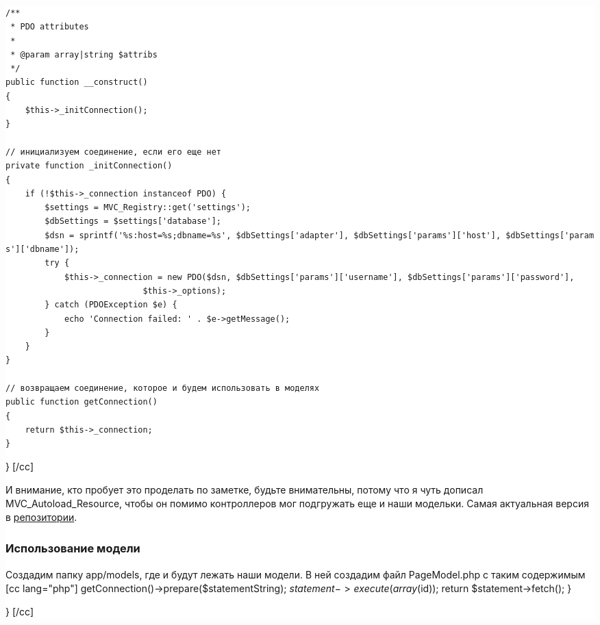     /**
     * PDO attributes
     *
     * @param array|string $attribs 
     */
    public function __construct()
    {
        $this->_initConnection();
    }
	
	// инициализуем соединение, если его еще нет
    private function _initConnection()
    {
        if (!$this->_connection instanceof PDO) {
            $settings = MVC_Registry::get('settings');
            $dbSettings = $settings['database'];
            $dsn = sprintf('%s:host=%s;dbname=%s', $dbSettings['adapter'], $dbSettings['params']['host'], $dbSettings['params']['dbname']);
            try {
                $this->_connection = new PDO($dsn, $dbSettings['params']['username'], $dbSettings['params']['password'],
                                $this->_options);
            } catch (PDOException $e) {
                echo 'Connection failed: ' . $e->getMessage();
            }
        }
    }

	// возвращаем соединение, которое и будем использовать в моделях
    public function getConnection()
    {
        return $this->_connection;
    }

}
[/cc]

И внимание, кто пробует это проделать по заметке, будьте внимательны, потому что я чуть дописал MVC_Autoload_Resource, чтобы он помимо контроллеров мог подгружать еще и наши модельки. Самая актуальная версия в [репозитории](https://github.com/vredniy/simple-mvc).



### Использование модели


Создадим папку app/models, где и будут лежать наши модели. В ней создадим файл PageModel.php с таким содержимым
[cc lang="php"]
getConnection()->prepare($statementString);
        $statement->execute(array($id));
        return $statement->fetch();
    }

}
[/cc]
